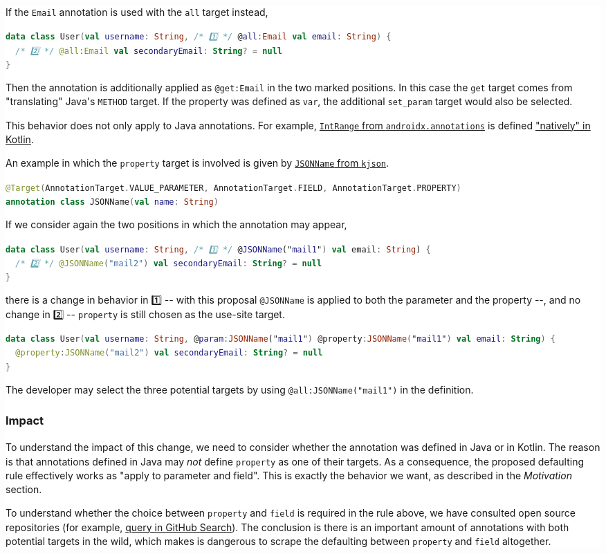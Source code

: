 If the `Email` annotation is used with the `all` target instead,

```kotlin
data class User(val username: String, /* 1️⃣ */ @all:Email val email: String) {
  /* 2️⃣ */ @all:Email val secondaryEmail: String? = null
}
```

Then the annotation is additionally applied as `@get:Email` in the two marked positions. In this case the `get` target comes from "translating" Java's `METHOD` target. If the property was defined as `var`, the additional `set_param` target would also be selected.

This behavior does not only apply to Java annotations. For example, [`IntRange` from `androidx.annotations`](https://developer.android.com/reference/androidx/annotation/IntRange) is defined ["natively" in Kotlin](https://cs.android.com/androidx/platform/frameworks/support/+/androidx-main:annotation/annotation/src/commonMain/kotlin/androidx/annotation/IntRange.kt?q=file:androidx%2Fannotation%2FIntRange.kt%20class:androidx.annotation.IntRange).

An example in which the `property` target is involved is given by [`JSONName` from `kjson`](https://github.com/pwall567/kjson-annotations/blob/main/src/main/kotlin/io/kjson/annotation/JSONName.kt).

```kotlin
@Target(AnnotationTarget.VALUE_PARAMETER, AnnotationTarget.FIELD, AnnotationTarget.PROPERTY)
annotation class JSONName(val name: String)
```

If we consider again the two positions in which the annotation may appear,

```kotlin
data class User(val username: String, /* 1️⃣ */ @JSONName("mail1") val email: String) {
  /* 2️⃣ */ @JSONName("mail2") val secondaryEmail: String? = null
}
```

there is a change in behavior in 1️⃣ -- with this proposal `@JSONName` is applied to both the parameter and the property --, and no change in 2️⃣ -- `property` is still chosen as the use-site target.

```kotlin
data class User(val username: String, @param:JSONName("mail1") @property:JSONName("mail1") val email: String) {
  @property:JSONName("mail2") val secondaryEmail: String? = null
}
```

The developer may select the three potential targets by using `@all:JSONName("mail1")` in the definition.

### Impact

To understand the impact of this change, we need to consider whether the annotation was defined in Java or in Kotlin. The reason is that annotations defined in Java may _not_ define `property` as one of their targets. As a consequence, the proposed defaulting rule effectively works as "apply to parameter and field". This is exactly the behavior we want, as described in the _Motivation_ section.

To understand whether the choice between `property` and `field` is required in the rule above, we have consulted open source repositories (for example, [query in GitHub Search](https://github.com/search?q=%40Target%28AnnotationTarget.PROPERTY%2C+AnnotationTarget.FIELD%29+lang%3AKotlin&type=code)). The conclusion is there is an important amount of annotations with both potential targets in the wild, which makes is dangerous to scrape the defaulting between `property` and `field` altogether.
